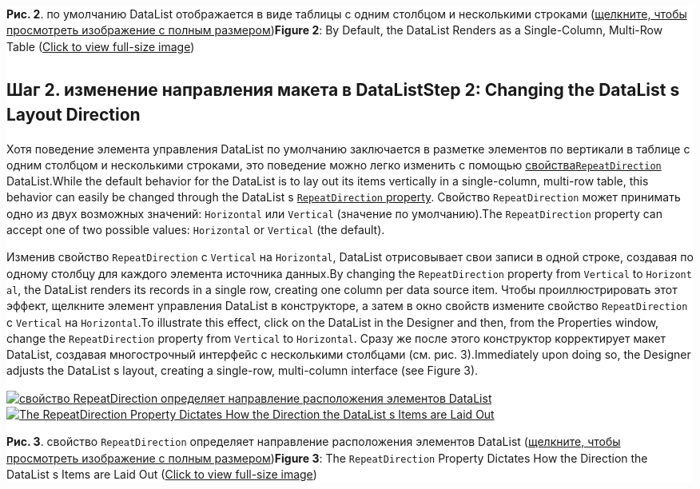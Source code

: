 <span data-ttu-id="91ba0-130">**Рис. 2**. по умолчанию DataList отображается в виде таблицы с одним столбцом и несколькими строками ([щелкните, чтобы просмотреть изображение с полным размером](showing-multiple-records-per-row-with-the-datalist-control-cs/_static/image6.png))</span><span class="sxs-lookup"><span data-stu-id="91ba0-130">**Figure 2**: By Default, the DataList Renders as a Single-Column, Multi-Row Table ([Click to view full-size image](showing-multiple-records-per-row-with-the-datalist-control-cs/_static/image6.png))</span></span>

## <a name="step-2-changing-the-datalist-s-layout-direction"></a><span data-ttu-id="91ba0-131">Шаг 2. изменение направления макета в DataList</span><span class="sxs-lookup"><span data-stu-id="91ba0-131">Step 2: Changing the DataList s Layout Direction</span></span>

<span data-ttu-id="91ba0-132">Хотя поведение элемента управления DataList по умолчанию заключается в разметке элементов по вертикали в таблице с одним столбцом и несколькими строками, это поведение можно легко изменить с помощью [свойства`RepeatDirection`](https://msdn.microsoft.com/system.web.ui.webcontrols.datalist.repeatdirection.aspx)DataList.</span><span class="sxs-lookup"><span data-stu-id="91ba0-132">While the default behavior for the DataList is to lay out its items vertically in a single-column, multi-row table, this behavior can easily be changed through the DataList s [`RepeatDirection` property](https://msdn.microsoft.com/system.web.ui.webcontrols.datalist.repeatdirection.aspx).</span></span> <span data-ttu-id="91ba0-133">Свойство `RepeatDirection` может принимать одно из двух возможных значений: `Horizontal` или `Vertical` (значение по умолчанию).</span><span class="sxs-lookup"><span data-stu-id="91ba0-133">The `RepeatDirection` property can accept one of two possible values: `Horizontal` or `Vertical` (the default).</span></span>

<span data-ttu-id="91ba0-134">Изменив свойство `RepeatDirection` с `Vertical` на `Horizontal`, DataList отрисовывает свои записи в одной строке, создавая по одному столбцу для каждого элемента источника данных.</span><span class="sxs-lookup"><span data-stu-id="91ba0-134">By changing the `RepeatDirection` property from `Vertical` to `Horizontal`, the DataList renders its records in a single row, creating one column per data source item.</span></span> <span data-ttu-id="91ba0-135">Чтобы проиллюстрировать этот эффект, щелкните элемент управления DataList в конструкторе, а затем в окно свойств измените свойство `RepeatDirection` с `Vertical` на `Horizontal`.</span><span class="sxs-lookup"><span data-stu-id="91ba0-135">To illustrate this effect, click on the DataList in the Designer and then, from the Properties window, change the `RepeatDirection` property from `Vertical` to `Horizontal`.</span></span> <span data-ttu-id="91ba0-136">Сразу же после этого конструктор корректирует макет DataList, создавая многострочный интерфейс с несколькими столбцами (см. рис. 3).</span><span class="sxs-lookup"><span data-stu-id="91ba0-136">Immediately upon doing so, the Designer adjusts the DataList s layout, creating a single-row, multi-column interface (see Figure 3).</span></span>

<span data-ttu-id="91ba0-137">[![свойство RepeatDirection определяет направление расположения элементов DataList](showing-multiple-records-per-row-with-the-datalist-control-cs/_static/image8.png)](showing-multiple-records-per-row-with-the-datalist-control-cs/_static/image7.png)</span><span class="sxs-lookup"><span data-stu-id="91ba0-137">[![The RepeatDirection Property Dictates How the Direction the DataList s Items are Laid Out](showing-multiple-records-per-row-with-the-datalist-control-cs/_static/image8.png)](showing-multiple-records-per-row-with-the-datalist-control-cs/_static/image7.png)</span></span>

<span data-ttu-id="91ba0-138">**Рис. 3**. свойство `RepeatDirection` определяет направление расположения элементов DataList ([щелкните, чтобы просмотреть изображение с полным размером](showing-multiple-records-per-row-with-the-datalist-control-cs/_static/image9.png))</span><span class="sxs-lookup"><span data-stu-id="91ba0-138">**Figure 3**: The `RepeatDirection` Property Dictates How the Direction the DataList s Items are Laid Out ([Click to view full-size image](showing-multiple-records-per-row-with-the-datalist-control-cs/_static/image9.png))</span></span>
